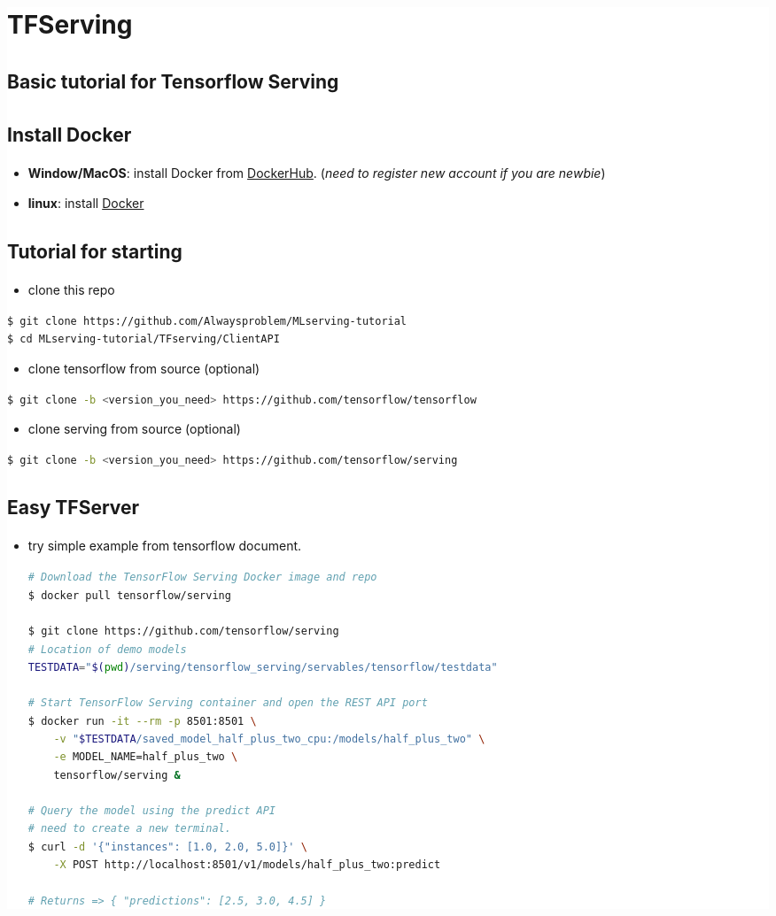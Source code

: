 # TFServing

## Basic tutorial for Tensorflow Serving

## **Install Docker**

- **Window/MacOS**: install Docker from [DockerHub](https://hub.docker.com/?overlay=onboarding). (*need to register new account if you are newbie*)

- **linux**: install [Docker](https://runnable.com/docker/install-docker-on-linux)

## **Tutorial for starting**

- clone this repo

```bash
$ git clone https://github.com/Alwaysproblem/MLserving-tutorial
$ cd MLserving-tutorial/TFserving/ClientAPI
```

- clone tensorflow from source (optional)

```bash
$ git clone -b <version_you_need> https://github.com/tensorflow/tensorflow
```


- clone serving from source (optional)

```bash
$ git clone -b <version_you_need> https://github.com/tensorflow/serving
```

## **Easy TFServer**

- try simple example from tensorflow document.

  ```bash
  # Download the TensorFlow Serving Docker image and repo
  $ docker pull tensorflow/serving

  $ git clone https://github.com/tensorflow/serving
  # Location of demo models
  TESTDATA="$(pwd)/serving/tensorflow_serving/servables/tensorflow/testdata"

  # Start TensorFlow Serving container and open the REST API port
  $ docker run -it --rm -p 8501:8501 \
      -v "$TESTDATA/saved_model_half_plus_two_cpu:/models/half_plus_two" \
      -e MODEL_NAME=half_plus_two \
      tensorflow/serving &

  # Query the model using the predict API
  # need to create a new terminal.
  $ curl -d '{"instances": [1.0, 2.0, 5.0]}' \
      -X POST http://localhost:8501/v1/models/half_plus_two:predict

  # Returns => { "predictions": [2.5, 3.0, 4.5] }
  ```
